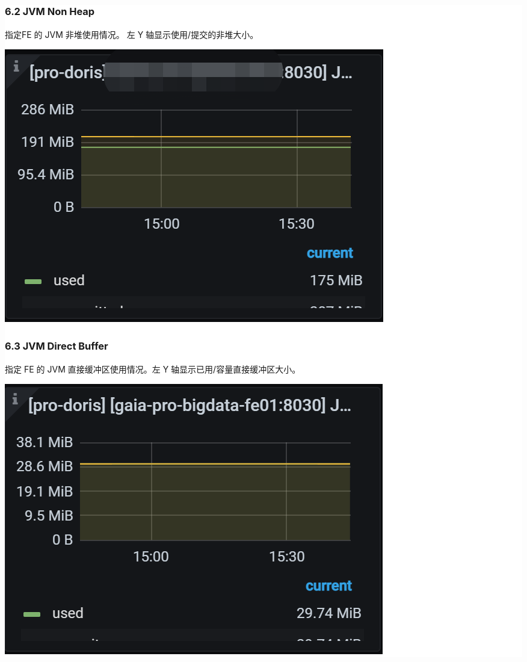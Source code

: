 ### 6.2 JVM Non Heap

指定FE 的 JVM 非堆使用情况。 左 Y 轴显示使用/提交的非堆大小。

![image-20211105154356486](/images/grafana/image-20211105154356486.png)

### 6.3  JVM Direct Buffer

指定 FE 的 JVM 直接缓冲区使用情况。左 Y 轴显示已用/容量直接缓冲区大小。

![image-20211105154523690](/images/grafana/image-20211105154523690.png)
